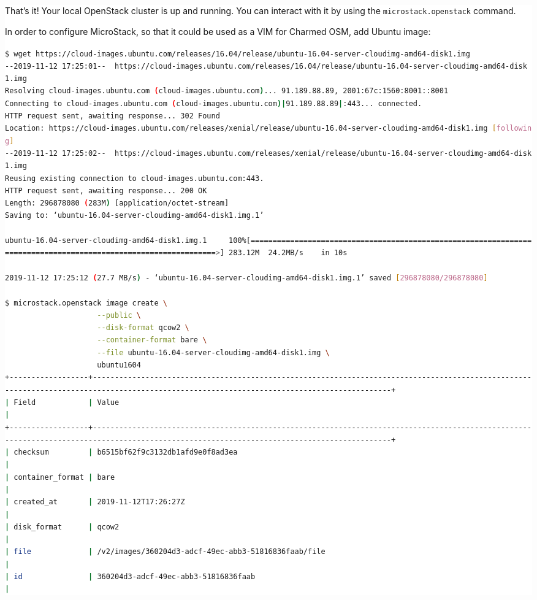 That’s it! Your local OpenStack cluster is up and running. You can interact with it by using the `microstack.openstack` command.

In order to configure MicroStack, so that it could be used as a VIM for Charmed OSM, add Ubuntu image:

```bash
$ wget https://cloud-images.ubuntu.com/releases/16.04/release/ubuntu-16.04-server-cloudimg-amd64-disk1.img
--2019-11-12 17:25:01--  https://cloud-images.ubuntu.com/releases/16.04/release/ubuntu-16.04-server-cloudimg-amd64-disk1.img
Resolving cloud-images.ubuntu.com (cloud-images.ubuntu.com)... 91.189.88.89, 2001:67c:1560:8001::8001
Connecting to cloud-images.ubuntu.com (cloud-images.ubuntu.com)|91.189.88.89|:443... connected.
HTTP request sent, awaiting response... 302 Found
Location: https://cloud-images.ubuntu.com/releases/xenial/release/ubuntu-16.04-server-cloudimg-amd64-disk1.img [following]
--2019-11-12 17:25:02--  https://cloud-images.ubuntu.com/releases/xenial/release/ubuntu-16.04-server-cloudimg-amd64-disk1.img
Reusing existing connection to cloud-images.ubuntu.com:443.
HTTP request sent, awaiting response... 200 OK
Length: 296878080 (283M) [application/octet-stream]
Saving to: ‘ubuntu-16.04-server-cloudimg-amd64-disk1.img.1’

ubuntu-16.04-server-cloudimg-amd64-disk1.img.1     100%[================================================================================================================>] 283.12M  24.2MB/s    in 10s     

2019-11-12 17:25:12 (27.7 MB/s) - ‘ubuntu-16.04-server-cloudimg-amd64-disk1.img.1’ saved [296878080/296878080]

$ microstack.openstack image create \
                     --public \
                     --disk-format qcow2 \
                     --container-format bare \
                     --file ubuntu-16.04-server-cloudimg-amd64-disk1.img \
                     ubuntu1604
+------------------+--------------------------------------------------------------------------------------------------------------------------------------------------------------------------------------------+
| Field            | Value                                                                                                                                                                                      |
+------------------+--------------------------------------------------------------------------------------------------------------------------------------------------------------------------------------------+
| checksum         | b6515bf62f9c3132db1afd9e0f8ad3ea                                                                                                                                                           |
| container_format | bare                                                                                                                                                                                       |
| created_at       | 2019-11-12T17:26:27Z                                                                                                                                                                       |
| disk_format      | qcow2                                                                                                                                                                                      |
| file             | /v2/images/360204d3-adcf-49ec-abb3-51816836faab/file                                                                                                                                       |
| id               | 360204d3-adcf-49ec-abb3-51816836faab                                                                                                                                                       |
```

[contact]: https://ubuntu.com/contact-us/form?product=generic-contact-us
[charmed_osm_website]: https://charmed-osm.com
[charms_website]: https://jaas.ai
[microk8s_snap]: https://snapcraft.io/microk8s
[microk8s_website]: https://microk8s.io
[microstack_snap]: https://snapcraft.io/microstack
[microstack_website]: https://microstack.run
[multipass]: https://multipass.run/#install
[osm_documentation]: https://osm.etsi.org/wikipub/index.php/Main_Page
[osm_website]: https://osm.etsi.org/
[snapd]: https://snapcraft.io/docs/installing-snapd
[telco_website]: https://ubuntu.com/telecommunications
